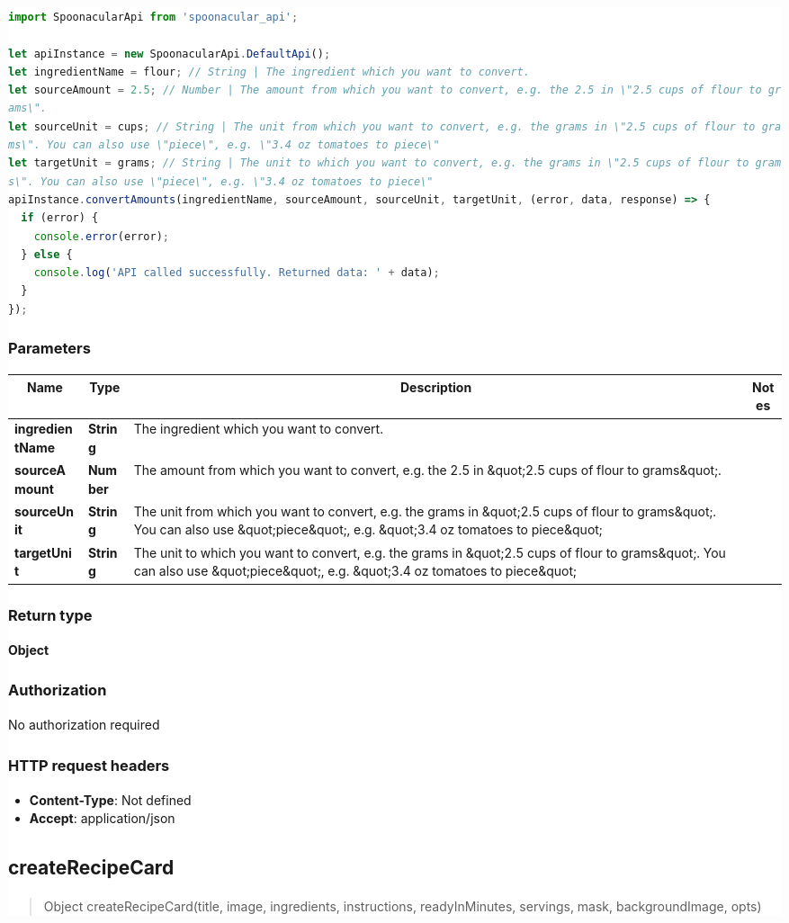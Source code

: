 ```javascript
import SpoonacularApi from 'spoonacular_api';

let apiInstance = new SpoonacularApi.DefaultApi();
let ingredientName = flour; // String | The ingredient which you want to convert.
let sourceAmount = 2.5; // Number | The amount from which you want to convert, e.g. the 2.5 in \"2.5 cups of flour to grams\".
let sourceUnit = cups; // String | The unit from which you want to convert, e.g. the grams in \"2.5 cups of flour to grams\". You can also use \"piece\", e.g. \"3.4 oz tomatoes to piece\"
let targetUnit = grams; // String | The unit to which you want to convert, e.g. the grams in \"2.5 cups of flour to grams\". You can also use \"piece\", e.g. \"3.4 oz tomatoes to piece\"
apiInstance.convertAmounts(ingredientName, sourceAmount, sourceUnit, targetUnit, (error, data, response) => {
  if (error) {
    console.error(error);
  } else {
    console.log('API called successfully. Returned data: ' + data);
  }
});
```

### Parameters


Name | Type | Description  | Notes
------------- | ------------- | ------------- | -------------
 **ingredientName** | **String**| The ingredient which you want to convert. | 
 **sourceAmount** | **Number**| The amount from which you want to convert, e.g. the 2.5 in \&quot;2.5 cups of flour to grams\&quot;. | 
 **sourceUnit** | **String**| The unit from which you want to convert, e.g. the grams in \&quot;2.5 cups of flour to grams\&quot;. You can also use \&quot;piece\&quot;, e.g. \&quot;3.4 oz tomatoes to piece\&quot; | 
 **targetUnit** | **String**| The unit to which you want to convert, e.g. the grams in \&quot;2.5 cups of flour to grams\&quot;. You can also use \&quot;piece\&quot;, e.g. \&quot;3.4 oz tomatoes to piece\&quot; | 

### Return type

**Object**

### Authorization

No authorization required

### HTTP request headers

- **Content-Type**: Not defined
- **Accept**: application/json


## createRecipeCard

> Object createRecipeCard(title, image, ingredients, instructions, readyInMinutes, servings, mask, backgroundImage, opts)

